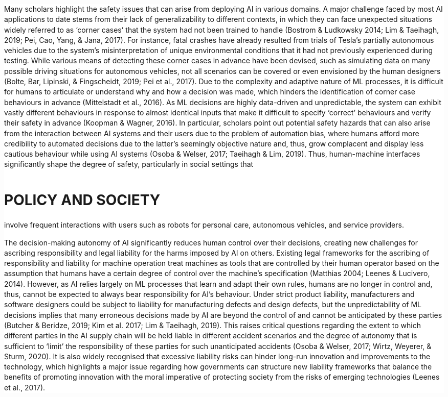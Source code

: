 Many scholars highlight the safety issues that can arise from deploying AI in various domains. A major challenge faced by most AI applications to date stems from their lack of generalizability to different contexts, in which they can face unexpected situations widely referred to as ‘corner cases’ that the system had not been trained to handle (Bostrom & Ludkowsky 2014; Lim & Taeihagh, 2019; Pei, Cao, Yang, & Jana, 2017). For instance, fatal crashes have already resulted from trials of Tesla’s partially autonomous vehicles due to the system’s misinterpretation of unique environmental conditions that it had not previously experienced during testing. While various means of detecting these corner cases in advance have been devised, such as simulating data on many possible driving situations for autonomous vehicles, not all scenarios can be covered or even envisioned by the human designers (Bolte, Bar, Lipinski, & Fingscheidt, 2019; Pei et al., 2017). Due to the complexity and adaptive nature of ML processes, it is difficult for humans to articulate or understand why and how a decision was made, which hinders the identification of corner case behaviours in advance (Mittelstadt et al., 2016). As ML decisions are highly data-driven and unpredictable, the system can exhibit vastly different behaviours in response to almost identical inputs that make it difficult to specify ‘correct’ behaviours and verify their safety in advance (Koopman & Wagner, 2016). In particular, scholars point out potential safety hazards that can also arise from the interaction between AI systems and their users due to the problem of automation bias, where humans afford more credibility to automated decisions due to the latter’s seemingly objective nature and, thus, grow complacent and display less cautious behaviour while using AI systems (Osoba & Welser, 2017; Taeihagh & Lim, 2019). Thus, human-machine interfaces significantly shape the degree of safety, particularly in social settings that

# POLICY AND SOCIETY

involve frequent interactions with users such as robots for personal care, autonomous vehicles, and service providers.

The decision-making autonomy of AI significantly reduces human control over their decisions, creating new challenges for ascribing responsibility and legal liability for the harms imposed by AI on others. Existing legal frameworks for the ascribing of responsibility and liability for machine operation treat machines as tools that are controlled by their human operator based on the assumption that humans have a certain degree of control over the machine’s specification (Matthias 2004; Leenes & Lucivero, 2014). However, as AI relies largely on ML processes that learn and adapt their own rules, humans are no longer in control and, thus, cannot be expected to always bear responsibility for AI’s behaviour. Under strict product liability, manufacturers and software designers could be subject to liability for manufacturing defects and design defects, but the unpredictability of ML decisions implies that many erroneous decisions made by AI are beyond the control of and cannot be anticipated by these parties (Butcher & Beridze, 2019; Kim et al. 2017; Lim & Taeihagh, 2019). This raises critical questions regarding the extent to which different parties in the AI supply chain will be held liable in different accident scenarios and the degree of autonomy that is sufficient to ‘limit’ the responsibility of these parties for such unanticipated accidents (Osoba & Welser, 2017; Wirtz, Weyerer, & Sturm, 2020). It is also widely recognised that excessive liability risks can hinder long-run innovation and improvements to the technology, which highlights a major issue regarding how governments can structure new liability frameworks that balance the benefits of promoting innovation with the moral imperative of protecting society from the risks of emerging technologies (Leenes et al., 2017).
